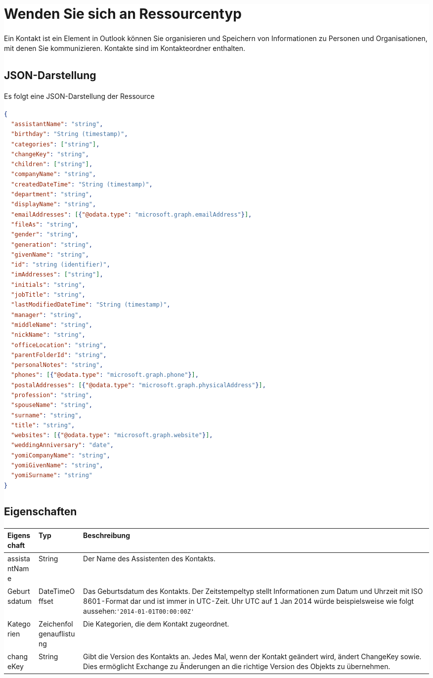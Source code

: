 # <a name="contact-resource-type"></a>Wenden Sie sich an Ressourcentyp

Ein Kontakt ist ein Element in Outlook können Sie organisieren und Speichern von Informationen zu Personen und Organisationen, mit denen Sie kommunizieren. Kontakte sind im Kontakteordner enthalten.


## <a name="json-representation"></a>JSON-Darstellung

Es folgt eine JSON-Darstellung der Ressource



```json
{
  "assistantName": "string",
  "birthday": "String (timestamp)",
  "categories": ["string"],
  "changeKey": "string",
  "children": ["string"],
  "companyName": "string",
  "createdDateTime": "String (timestamp)",
  "department": "string",
  "displayName": "string",
  "emailAddresses": [{"@odata.type": "microsoft.graph.emailAddress"}],
  "fileAs": "string",
  "gender": "string",
  "generation": "string",
  "givenName": "string",
  "id": "string (identifier)",
  "imAddresses": ["string"],
  "initials": "string",
  "jobTitle": "string",
  "lastModifiedDateTime": "String (timestamp)",
  "manager": "string",
  "middleName": "string",
  "nickName": "string",
  "officeLocation": "string",
  "parentFolderId": "string",
  "personalNotes": "string",
  "phones": [{"@odata.type": "microsoft.graph.phone"}],
  "postalAddresses": [{"@odata.type": "microsoft.graph.physicalAddress"}],
  "profession": "string",
  "spouseName": "string",
  "surname": "string",
  "title": "string",
  "websites": [{"@odata.type": "microsoft.graph.website"}],
  "weddingAnniversary": "date",
  "yomiCompanyName": "string",
  "yomiGivenName": "string",
  "yomiSurname": "string"
}

```
## <a name="properties"></a>Eigenschaften
| Eigenschaft     | Typ   |Beschreibung|
|:---------------|:--------|:----------|
|assistantName|String|Der Name des Assistenten des Kontakts.|
|Geburtsdatum|DateTimeOffset|Das Geburtsdatum des Kontakts. Der Zeitstempeltyp stellt Informationen zum Datum und Uhrzeit mit ISO 8601-Format dar und ist immer in UTC-Zeit. Uhr UTC auf 1 Jan 2014 würde beispielsweise wie folgt aussehen:`'2014-01-01T00:00:00Z'`|
|Kategorien|Zeichenfolgenauflistung|Die Kategorien, die dem Kontakt zugeordnet.|
|changeKey|String|Gibt die Version des Kontakts an. Jedes Mal, wenn der Kontakt geändert wird, ändert ChangeKey sowie. Dies ermöglicht Exchange zu Änderungen an die richtige Version des Objekts zu übernehmen.|